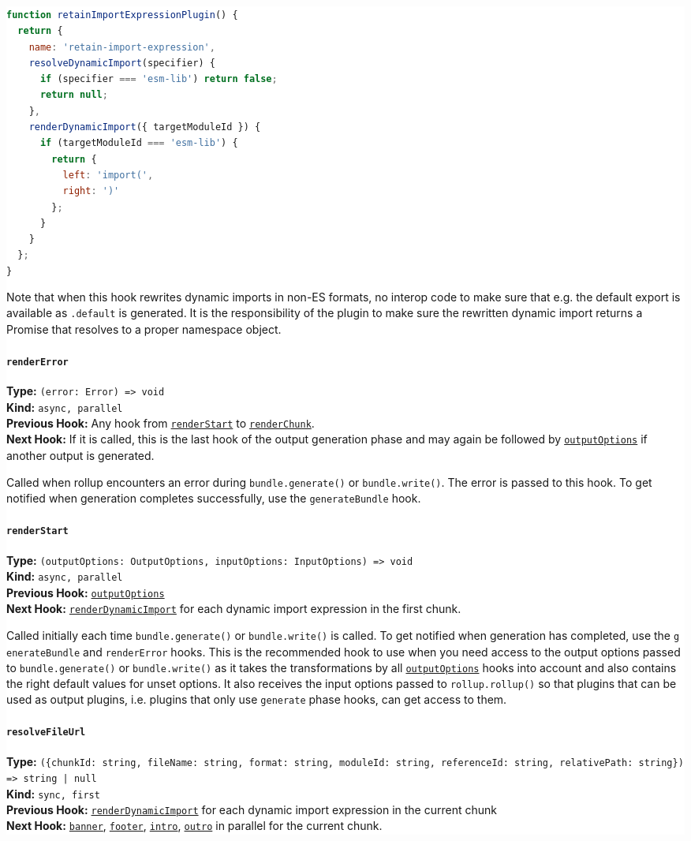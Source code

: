 ```js
function retainImportExpressionPlugin() {
  return {
    name: 'retain-import-expression',
    resolveDynamicImport(specifier) {
      if (specifier === 'esm-lib') return false;
      return null;
    },
    renderDynamicImport({ targetModuleId }) {
      if (targetModuleId === 'esm-lib') {
        return {
          left: 'import(',
          right: ')'
        };
      }
    }
  };
}
```

Note that when this hook rewrites dynamic imports in non-ES formats, no interop code to make sure that e.g. the default export is available as `.default` is generated. It is the responsibility of the plugin to make sure the rewritten dynamic import returns a Promise that resolves to a proper namespace object.

#### `renderError`

**Type:** `(error: Error) => void`<br> **Kind:** `async, parallel`<br> **Previous Hook:** Any hook from [`renderStart`](guide/en/#renderstart) to [`renderChunk`](guide/en/#renderchunk).<br> **Next Hook:** If it is called, this is the last hook of the output generation phase and may again be followed by [`outputOptions`](guide/en/#outputoptions) if another output is generated.

Called when rollup encounters an error during `bundle.generate()` or `bundle.write()`. The error is passed to this hook. To get notified when generation completes successfully, use the `generateBundle` hook.

#### `renderStart`

**Type:** `(outputOptions: OutputOptions, inputOptions: InputOptions) => void`<br> **Kind:** `async, parallel`<br> **Previous Hook:** [`outputOptions`](guide/en/#outputoptions)<br> **Next Hook:** [`renderDynamicImport`](guide/en/#renderdynamicimport) for each dynamic import expression in the first chunk.

Called initially each time `bundle.generate()` or `bundle.write()` is called. To get notified when generation has completed, use the `generateBundle` and `renderError` hooks. This is the recommended hook to use when you need access to the output options passed to `bundle.generate()` or `bundle.write()` as it takes the transformations by all [`outputOptions`](guide/en/#outputoptions) hooks into account and also contains the right default values for unset options. It also receives the input options passed to `rollup.rollup()` so that plugins that can be used as output plugins, i.e. plugins that only use `generate` phase hooks, can get access to them.

#### `resolveFileUrl`

**Type:** `({chunkId: string, fileName: string, format: string, moduleId: string, referenceId: string, relativePath: string}) => string | null`<br> **Kind:** `sync, first`<br> **Previous Hook:** [`renderDynamicImport`](guide/en/#renderdynamicimport) for each dynamic import expression in the current chunk<br> **Next Hook:** [`banner`](guide/en/#banner), [`footer`](guide/en/#footer), [`intro`](guide/en/#intro), [`outro`](guide/en/#outro) in parallel for the current chunk.
